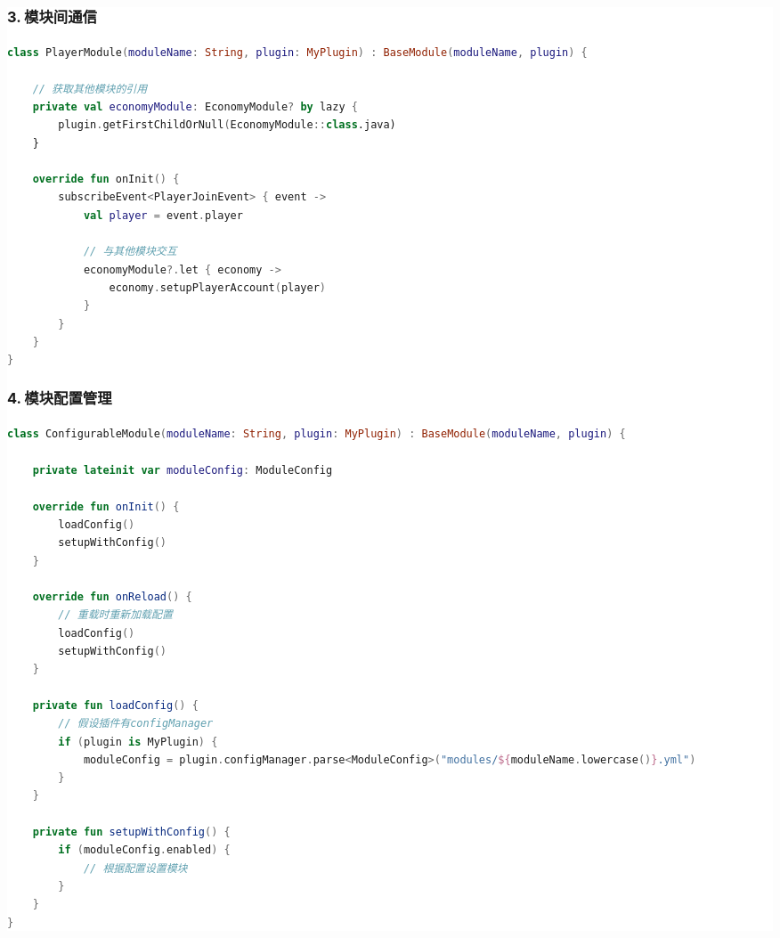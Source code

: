 ### 3. 模块间通信

```kotlin
class PlayerModule(moduleName: String, plugin: MyPlugin) : BaseModule(moduleName, plugin) {

    // 获取其他模块的引用
    private val economyModule: EconomyModule? by lazy {
        plugin.getFirstChildOrNull(EconomyModule::class.java)
    }

    override fun onInit() {
        subscribeEvent<PlayerJoinEvent> { event ->
            val player = event.player

            // 与其他模块交互
            economyModule?.let { economy ->
                economy.setupPlayerAccount(player)
            }
        }
    }
}
```

### 4. 模块配置管理

```kotlin
class ConfigurableModule(moduleName: String, plugin: MyPlugin) : BaseModule(moduleName, plugin) {

    private lateinit var moduleConfig: ModuleConfig

    override fun onInit() {
        loadConfig()
        setupWithConfig()
    }

    override fun onReload() {
        // 重载时重新加载配置
        loadConfig()
        setupWithConfig()
    }

    private fun loadConfig() {
        // 假设插件有configManager
        if (plugin is MyPlugin) {
            moduleConfig = plugin.configManager.parse<ModuleConfig>("modules/${moduleName.lowercase()}.yml")
        }
    }

    private fun setupWithConfig() {
        if (moduleConfig.enabled) {
            // 根据配置设置模块
        }
    }
}
```
